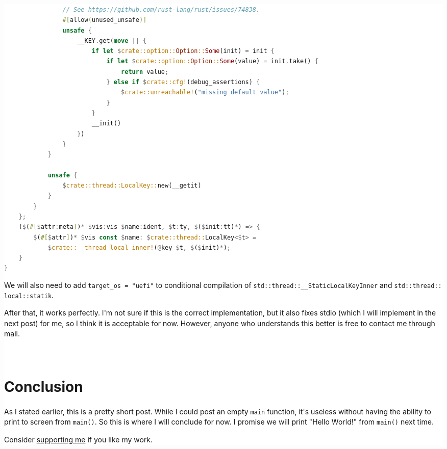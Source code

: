```rust
                // See https://github.com/rust-lang/rust/issues/74838.
                #[allow(unused_unsafe)]
                unsafe {
                    __KEY.get(move || {
                        if let $crate::option::Option::Some(init) = init {
                            if let $crate::option::Option::Some(value) = init.take() {
                                return value;
                            } else if $crate::cfg!(debug_assertions) {
                                $crate::unreachable!("missing default value");
                            }
                        }
                        __init()
                    })
                }
            }

            unsafe {
                $crate::thread::LocalKey::new(__getit)
            }
        }
    };
    ($(#[$attr:meta])* $vis:vis $name:ident, $t:ty, $($init:tt)*) => {
        $(#[$attr])* $vis const $name: $crate::thread::LocalKey<$t> =
            $crate::__thread_local_inner!(@key $t, $($init)*);
    }
}
```

We will also need to add `target_os = "uefi"` to conditional compilation of `std::thread::__StaticLocalKeyInner` and `std::thread::local::statik`.

After that, it works perfectly. I'm not sure if this is the correct implementation, but it also fixes stdio (which I will implement in the next post) for me, so I think it is acceptable for now. However, anyone who understands this better is free to contact me through mail.

<br>

# Conclusion
As I stated earlier, this is a pretty short post. While I could post an empty `main` function, it's useless without having the ability to print to screen from `main()`. So this is where I will conclude for now. I promise we will print "Hello World!" from `main()` next time. 

Consider [supporting me](@/pages/about.md) if you like my work.
